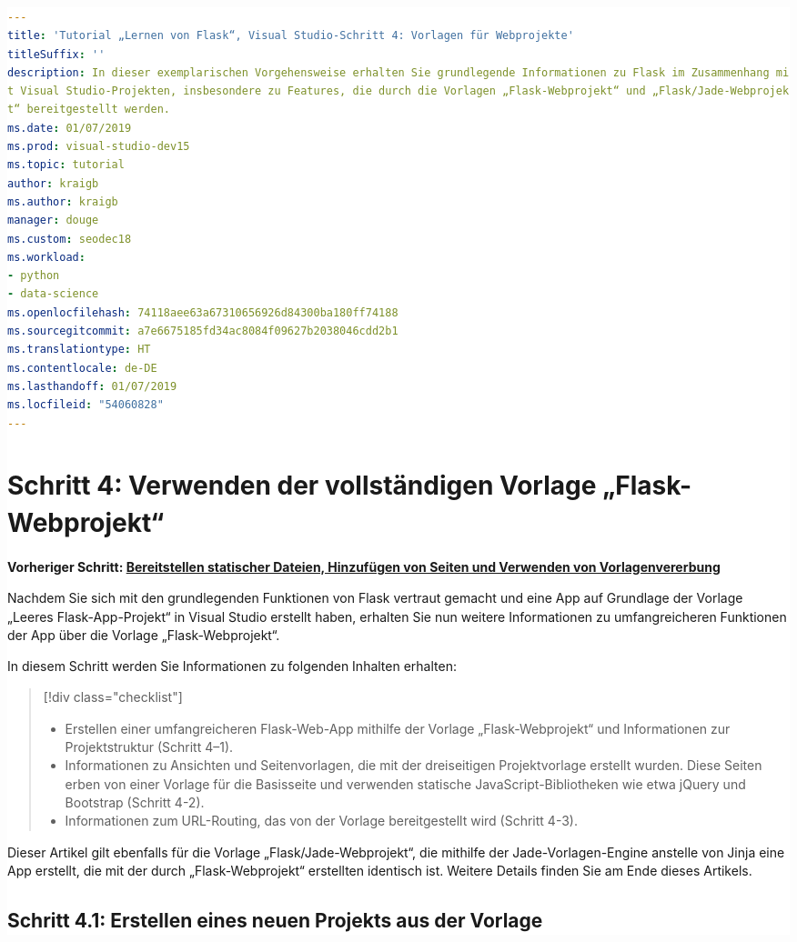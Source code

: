 ```yaml
---
title: 'Tutorial „Lernen von Flask“, Visual Studio-Schritt 4: Vorlagen für Webprojekte'
titleSuffix: ''
description: In dieser exemplarischen Vorgehensweise erhalten Sie grundlegende Informationen zu Flask im Zusammenhang mit Visual Studio-Projekten, insbesondere zu Features, die durch die Vorlagen „Flask-Webprojekt“ und „Flask/Jade-Webprojekt“ bereitgestellt werden.
ms.date: 01/07/2019
ms.prod: visual-studio-dev15
ms.topic: tutorial
author: kraigb
ms.author: kraigb
manager: douge
ms.custom: seodec18
ms.workload:
- python
- data-science
ms.openlocfilehash: 74118aee63a67310656926d84300ba180ff74188
ms.sourcegitcommit: a7e6675185fd34ac8084f09627b2038046cdd2b1
ms.translationtype: HT
ms.contentlocale: de-DE
ms.lasthandoff: 01/07/2019
ms.locfileid: "54060828"
---
```

# <a name="step-4-use-the-full-flask-web-project-template"></a>Schritt 4: Verwenden der vollständigen Vorlage „Flask-Webprojekt“

**Vorheriger Schritt: [Bereitstellen statischer Dateien, Hinzufügen von Seiten und Verwenden von Vorlagenvererbung](learn-flask-visual-studio-step-03-serve-static-files-add-pages.md)**

Nachdem Sie sich mit den grundlegenden Funktionen von Flask vertraut gemacht und eine App auf Grundlage der Vorlage „Leeres Flask-App-Projekt“ in Visual Studio erstellt haben, erhalten Sie nun weitere Informationen zu umfangreicheren Funktionen der App über die Vorlage „Flask-Webprojekt“.

In diesem Schritt werden Sie Informationen zu folgenden Inhalten erhalten:

> [!div class="checklist"]
> - Erstellen einer umfangreicheren Flask-Web-App mithilfe der Vorlage „Flask-Webprojekt“ und Informationen zur Projektstruktur (Schritt 4–1).
> - Informationen zu Ansichten und Seitenvorlagen, die mit der dreiseitigen Projektvorlage erstellt wurden. Diese Seiten erben von einer Vorlage für die Basisseite und verwenden statische JavaScript-Bibliotheken wie etwa jQuery und Bootstrap (Schritt 4-2).
> - Informationen zum URL-Routing, das von der Vorlage bereitgestellt wird (Schritt 4-3).

Dieser Artikel gilt ebenfalls für die Vorlage „Flask/Jade-Webprojekt“, die mithilfe der Jade-Vorlagen-Engine anstelle von Jinja eine App erstellt, die mit der durch „Flask-Webprojekt“ erstellten identisch ist. Weitere Details finden Sie am Ende dieses Artikels.

## <a name="step-4-1-create-a-project-from-the-template"></a>Schritt 4.1: Erstellen eines neuen Projekts aus der Vorlage
